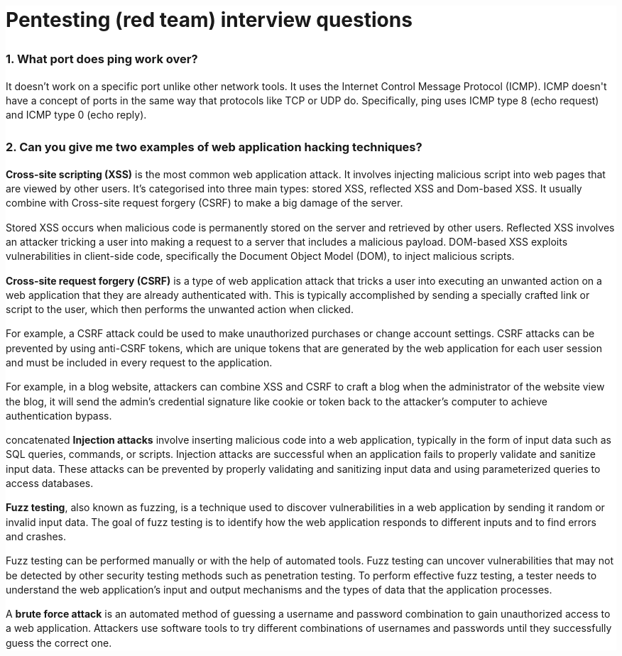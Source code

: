 # Pentesting (red team) interview questions

### 1. What port does ping work over?

It doesn’t work on a specific port unlike other network tools. It uses the Internet Control Message Protocol (ICMP). ICMP doesn't have a concept of ports in the same way that protocols like TCP or UDP do. Specifically, ping uses ICMP type 8 (echo request) and ICMP type 0 (echo reply). 


### 2. Can you give me two examples of web application hacking techniques?

**Cross-site scripting (XSS)** is the most common web application attack. It involves injecting malicious script into web pages that are viewed by other users. It’s categorised into three main types: stored XSS, reflected XSS and Dom-based XSS. It usually combine with Cross-site request forgery (CSRF) to make a big damage of the server.

Stored XSS occurs when malicious code is permanently stored on the server and retrieved by other users. Reflected XSS involves an attacker tricking a user into making a request to a server that includes a malicious payload. DOM-based XSS exploits vulnerabilities in client-side code, specifically the Document Object Model (DOM), to inject malicious scripts. 

**Cross-site request forgery (CSRF)** is a type of web application attack that tricks a user into executing an unwanted action on a web application that they are already authenticated with. This is typically accomplished by sending a specially crafted link or script to the user, which then performs the unwanted action when clicked. 

For example, a CSRF attack could be used to make unauthorized purchases or change account settings. CSRF attacks can be prevented by using anti-CSRF tokens, which are unique tokens that are generated by the web application for each user session and must be included in every request to the application.

For example, in a blog website, attackers can combine XSS and CSRF to craft a blog when the administrator of the website view the blog, it will send the admin’s credential signature like cookie or token back to the attacker’s computer to achieve authentication bypass.

concatenated
**Injection attacks** involve inserting malicious code into a web application, typically in the form of input data such as SQL queries, commands, or scripts. Injection attacks are successful when an application fails to properly validate and sanitize input data. These attacks can be prevented by properly validating and sanitizing input data and using parameterized queries to access databases.

**Fuzz testing**, also known as fuzzing, is a technique used to discover vulnerabilities in a web application by sending it random or invalid input data. The goal of fuzz testing is to identify how the web application responds to different inputs and to find errors and crashes. 

Fuzz testing can be performed manually or with the help of automated tools. Fuzz testing can uncover vulnerabilities that may not be detected by other security testing methods such as penetration testing. To perform effective fuzz testing, a tester needs to understand the web application’s input and output mechanisms and the types of data that the application processes.

A **brute force attack** is an automated method of guessing a username and password combination to gain unauthorized access to a web application. Attackers use software tools to try different combinations of usernames and passwords until they successfully guess the correct one.
